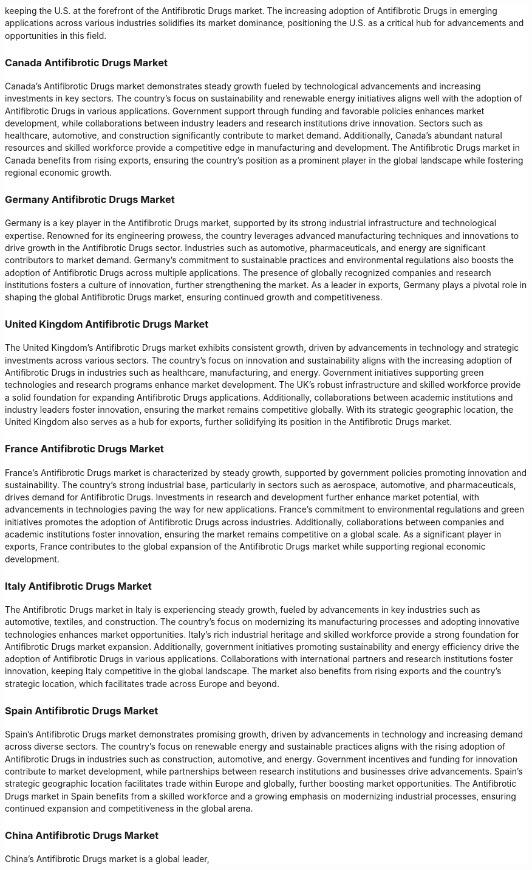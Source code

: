 keeping the U.S. at the forefront of the Antifibrotic Drugs market. The increasing adoption of Antifibrotic Drugs in emerging applications across various industries solidifies its market dominance, positioning the U.S. as a critical hub for advancements and opportunities in this field.</p><h3>Canada Antifibrotic Drugs Market</h3><p>Canada&rsquo;s Antifibrotic Drugs market demonstrates steady growth fueled by technological advancements and increasing investments in key sectors. The country&rsquo;s focus on sustainability and renewable energy initiatives aligns well with the adoption of Antifibrotic Drugs in various applications. Government support through funding and favorable policies enhances market development, while collaborations between industry leaders and research institutions drive innovation. Sectors such as healthcare, automotive, and construction significantly contribute to market demand. Additionally, Canada&rsquo;s abundant natural resources and skilled workforce provide a competitive edge in manufacturing and development. The Antifibrotic Drugs market in Canada benefits from rising exports, ensuring the country&rsquo;s position as a prominent player in the global landscape while fostering regional economic growth.</p><h3>Germany Antifibrotic Drugs Market</h3><p>Germany is a key player in the Antifibrotic Drugs market, supported by its strong industrial infrastructure and technological expertise. Renowned for its engineering prowess, the country leverages advanced manufacturing techniques and innovations to drive growth in the Antifibrotic Drugs sector. Industries such as automotive, pharmaceuticals, and energy are significant contributors to market demand. Germany&rsquo;s commitment to sustainable practices and environmental regulations also boosts the adoption of Antifibrotic Drugs across multiple applications. The presence of globally recognized companies and research institutions fosters a culture of innovation, further strengthening the market. As a leader in exports, Germany plays a pivotal role in shaping the global Antifibrotic Drugs market, ensuring continued growth and competitiveness.</p><h3>United Kingdom Antifibrotic Drugs Market</h3><p>The United Kingdom&rsquo;s Antifibrotic Drugs market exhibits consistent growth, driven by advancements in technology and strategic investments across various sectors. The country&rsquo;s focus on innovation and sustainability aligns with the increasing adoption of Antifibrotic Drugs in industries such as healthcare, manufacturing, and energy. Government initiatives supporting green technologies and research programs enhance market development. The UK&rsquo;s robust infrastructure and skilled workforce provide a solid foundation for expanding Antifibrotic Drugs applications. Additionally, collaborations between academic institutions and industry leaders foster innovation, ensuring the market remains competitive globally. With its strategic geographic location, the United Kingdom also serves as a hub for exports, further solidifying its position in the Antifibrotic Drugs market.</p><h3>France Antifibrotic Drugs Market</h3><p>France&rsquo;s Antifibrotic Drugs market is characterized by steady growth, supported by government policies promoting innovation and sustainability. The country&rsquo;s strong industrial base, particularly in sectors such as aerospace, automotive, and pharmaceuticals, drives demand for Antifibrotic Drugs. Investments in research and development further enhance market potential, with advancements in technologies paving the way for new applications. France&rsquo;s commitment to environmental regulations and green initiatives promotes the adoption of Antifibrotic Drugs across industries. Additionally, collaborations between companies and academic institutions foster innovation, ensuring the market remains competitive on a global scale. As a significant player in exports, France contributes to the global expansion of the Antifibrotic Drugs market while supporting regional economic development.</p><h3>Italy Antifibrotic Drugs Market</h3><p>The Antifibrotic Drugs market in Italy is experiencing steady growth, fueled by advancements in key industries such as automotive, textiles, and construction. The country&rsquo;s focus on modernizing its manufacturing processes and adopting innovative technologies enhances market opportunities. Italy&rsquo;s rich industrial heritage and skilled workforce provide a strong foundation for Antifibrotic Drugs market expansion. Additionally, government initiatives promoting sustainability and energy efficiency drive the adoption of Antifibrotic Drugs in various applications. Collaborations with international partners and research institutions foster innovation, keeping Italy competitive in the global landscape. The market also benefits from rising exports and the country&rsquo;s strategic location, which facilitates trade across Europe and beyond.</p><h3>Spain Antifibrotic Drugs Market</h3><p>Spain&rsquo;s Antifibrotic Drugs market demonstrates promising growth, driven by advancements in technology and increasing demand across diverse sectors. The country&rsquo;s focus on renewable energy and sustainable practices aligns with the rising adoption of Antifibrotic Drugs in industries such as construction, automotive, and energy. Government incentives and funding for innovation contribute to market development, while partnerships between research institutions and businesses drive advancements. Spain&rsquo;s strategic geographic location facilitates trade within Europe and globally, further boosting market opportunities. The Antifibrotic Drugs market in Spain benefits from a skilled workforce and a growing emphasis on modernizing industrial processes, ensuring continued expansion and competitiveness in the global arena.</p><h3>China Antifibrotic Drugs Market</h3><p>China&rsquo;s Antifibrotic Drugs market is a global leader,